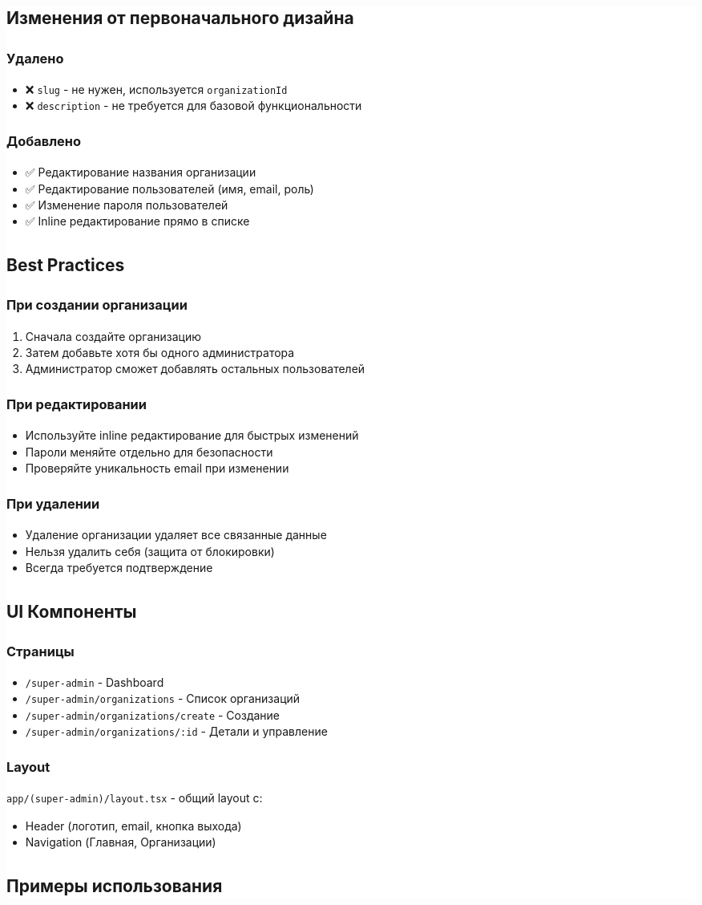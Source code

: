 ## Изменения от первоначального дизайна

### Удалено

- ❌ `slug` - не нужен, используется `organizationId`
- ❌ `description` - не требуется для базовой функциональности

### Добавлено

- ✅ Редактирование названия организации
- ✅ Редактирование пользователей (имя, email, роль)
- ✅ Изменение пароля пользователей
- ✅ Inline редактирование прямо в списке

## Best Practices

### При создании организации

1. Сначала создайте организацию
2. Затем добавьте хотя бы одного администратора
3. Администратор сможет добавлять остальных пользователей

### При редактировании

- Используйте inline редактирование для быстрых изменений
- Пароли меняйте отдельно для безопасности
- Проверяйте уникальность email при изменении

### При удалении

- Удаление организации удаляет все связанные данные
- Нельзя удалить себя (защита от блокировки)
- Всегда требуется подтверждение

## UI Компоненты

### Страницы

- `/super-admin` - Dashboard
- `/super-admin/organizations` - Список организаций
- `/super-admin/organizations/create` - Создание
- `/super-admin/organizations/:id` - Детали и управление

### Layout

`app/(super-admin)/layout.tsx` - общий layout с:
- Header (логотип, email, кнопка выхода)
- Navigation (Главная, Организации)

## Примеры использования
